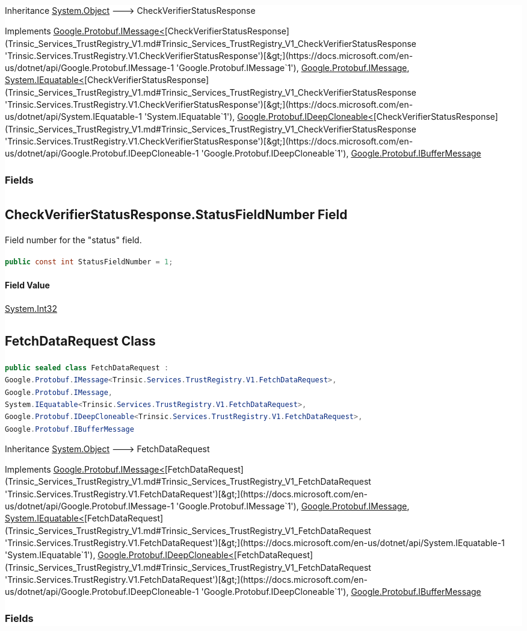Inheritance [System.Object](https://docs.microsoft.com/en-us/dotnet/api/System.Object 'System.Object') &#129106; CheckVerifierStatusResponse  

Implements [Google.Protobuf.IMessage&lt;](https://docs.microsoft.com/en-us/dotnet/api/Google.Protobuf.IMessage-1 'Google.Protobuf.IMessage`1')[CheckVerifierStatusResponse](Trinsic_Services_TrustRegistry_V1.md#Trinsic_Services_TrustRegistry_V1_CheckVerifierStatusResponse 'Trinsic.Services.TrustRegistry.V1.CheckVerifierStatusResponse')[&gt;](https://docs.microsoft.com/en-us/dotnet/api/Google.Protobuf.IMessage-1 'Google.Protobuf.IMessage`1'), [Google.Protobuf.IMessage](https://docs.microsoft.com/en-us/dotnet/api/Google.Protobuf.IMessage 'Google.Protobuf.IMessage'), [System.IEquatable&lt;](https://docs.microsoft.com/en-us/dotnet/api/System.IEquatable-1 'System.IEquatable`1')[CheckVerifierStatusResponse](Trinsic_Services_TrustRegistry_V1.md#Trinsic_Services_TrustRegistry_V1_CheckVerifierStatusResponse 'Trinsic.Services.TrustRegistry.V1.CheckVerifierStatusResponse')[&gt;](https://docs.microsoft.com/en-us/dotnet/api/System.IEquatable-1 'System.IEquatable`1'), [Google.Protobuf.IDeepCloneable&lt;](https://docs.microsoft.com/en-us/dotnet/api/Google.Protobuf.IDeepCloneable-1 'Google.Protobuf.IDeepCloneable`1')[CheckVerifierStatusResponse](Trinsic_Services_TrustRegistry_V1.md#Trinsic_Services_TrustRegistry_V1_CheckVerifierStatusResponse 'Trinsic.Services.TrustRegistry.V1.CheckVerifierStatusResponse')[&gt;](https://docs.microsoft.com/en-us/dotnet/api/Google.Protobuf.IDeepCloneable-1 'Google.Protobuf.IDeepCloneable`1'), [Google.Protobuf.IBufferMessage](https://docs.microsoft.com/en-us/dotnet/api/Google.Protobuf.IBufferMessage 'Google.Protobuf.IBufferMessage')  
### Fields
<a name='Trinsic_Services_TrustRegistry_V1_CheckVerifierStatusResponse_StatusFieldNumber'></a>
## CheckVerifierStatusResponse.StatusFieldNumber Field
Field number for the "status" field.
```csharp
public const int StatusFieldNumber = 1;
```
#### Field Value
[System.Int32](https://docs.microsoft.com/en-us/dotnet/api/System.Int32 'System.Int32')
  
  
<a name='Trinsic_Services_TrustRegistry_V1_FetchDataRequest'></a>
## FetchDataRequest Class
```csharp
public sealed class FetchDataRequest :
Google.Protobuf.IMessage<Trinsic.Services.TrustRegistry.V1.FetchDataRequest>,
Google.Protobuf.IMessage,
System.IEquatable<Trinsic.Services.TrustRegistry.V1.FetchDataRequest>,
Google.Protobuf.IDeepCloneable<Trinsic.Services.TrustRegistry.V1.FetchDataRequest>,
Google.Protobuf.IBufferMessage
```

Inheritance [System.Object](https://docs.microsoft.com/en-us/dotnet/api/System.Object 'System.Object') &#129106; FetchDataRequest  

Implements [Google.Protobuf.IMessage&lt;](https://docs.microsoft.com/en-us/dotnet/api/Google.Protobuf.IMessage-1 'Google.Protobuf.IMessage`1')[FetchDataRequest](Trinsic_Services_TrustRegistry_V1.md#Trinsic_Services_TrustRegistry_V1_FetchDataRequest 'Trinsic.Services.TrustRegistry.V1.FetchDataRequest')[&gt;](https://docs.microsoft.com/en-us/dotnet/api/Google.Protobuf.IMessage-1 'Google.Protobuf.IMessage`1'), [Google.Protobuf.IMessage](https://docs.microsoft.com/en-us/dotnet/api/Google.Protobuf.IMessage 'Google.Protobuf.IMessage'), [System.IEquatable&lt;](https://docs.microsoft.com/en-us/dotnet/api/System.IEquatable-1 'System.IEquatable`1')[FetchDataRequest](Trinsic_Services_TrustRegistry_V1.md#Trinsic_Services_TrustRegistry_V1_FetchDataRequest 'Trinsic.Services.TrustRegistry.V1.FetchDataRequest')[&gt;](https://docs.microsoft.com/en-us/dotnet/api/System.IEquatable-1 'System.IEquatable`1'), [Google.Protobuf.IDeepCloneable&lt;](https://docs.microsoft.com/en-us/dotnet/api/Google.Protobuf.IDeepCloneable-1 'Google.Protobuf.IDeepCloneable`1')[FetchDataRequest](Trinsic_Services_TrustRegistry_V1.md#Trinsic_Services_TrustRegistry_V1_FetchDataRequest 'Trinsic.Services.TrustRegistry.V1.FetchDataRequest')[&gt;](https://docs.microsoft.com/en-us/dotnet/api/Google.Protobuf.IDeepCloneable-1 'Google.Protobuf.IDeepCloneable`1'), [Google.Protobuf.IBufferMessage](https://docs.microsoft.com/en-us/dotnet/api/Google.Protobuf.IBufferMessage 'Google.Protobuf.IBufferMessage')  
### Fields
<a name='Trinsic_Services_TrustRegistry_V1_FetchDataRequest_GovernanceFrameworkUriFieldNumber'></a>